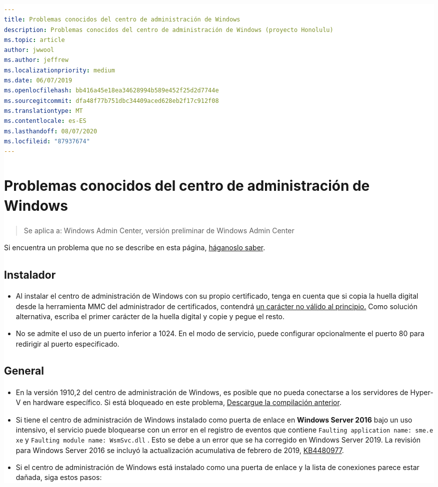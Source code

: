 ```yaml
---
title: Problemas conocidos del centro de administración de Windows
description: Problemas conocidos del centro de administración de Windows (proyecto Honolulu)
ms.topic: article
author: jwwool
ms.author: jeffrew
ms.localizationpriority: medium
ms.date: 06/07/2019
ms.openlocfilehash: bb416a45e18ea34628994b589e452f25d2d7744e
ms.sourcegitcommit: dfa48f77b751dbc34409aced628eb2f17c912f08
ms.translationtype: MT
ms.contentlocale: es-ES
ms.lasthandoff: 08/07/2020
ms.locfileid: "87937674"
---
```

# <a name="windows-admin-center-known-issues"></a>Problemas conocidos del centro de administración de Windows

> Se aplica a: Windows Admin Center, versión preliminar de Windows Admin Center

Si encuentra un problema que no se describe en esta página, [háganoslo saber](https://aka.ms/WACfeedback).

## <a name="installer"></a>Instalador

- Al instalar el centro de administración de Windows con su propio certificado, tenga en cuenta que si copia la huella digital desde la herramienta MMC del administrador de certificados, contendrá [un carácter no válido al principio.](https://support.microsoft.com/help/2023835/certificate-thumbprint-displayed-in-mmc-certificate-snap-in-has-extra) Como solución alternativa, escriba el primer carácter de la huella digital y copie y pegue el resto.

- No se admite el uso de un puerto inferior a 1024. En el modo de servicio, puede configurar opcionalmente el puerto 80 para redirigir al puerto especificado.

## <a name="general"></a>General

- En la versión 1910,2 del centro de administración de Windows, es posible que no pueda conectarse a los servidores de Hyper-V en hardware específico. Si está bloqueado en este problema, [Descargue la compilación anterior](https://aka.ms/wacprevious).

- Si tiene el centro de administración de Windows instalado como puerta de enlace en **Windows Server 2016** bajo un uso intensivo, el servicio puede bloquearse con un error en el registro de eventos que contiene ```Faulting application name: sme.exe``` y ```Faulting module name: WsmSvc.dll``` . Esto se debe a un error que se ha corregido en Windows Server 2019. La revisión para Windows Server 2016 se incluyó la actualización acumulativa de febrero de 2019, [KB4480977](https://www.catalog.update.microsoft.com/Search.aspx?q=4480977).

- Si el centro de administración de Windows está instalado como una puerta de enlace y la lista de conexiones parece estar dañada, siga estos pasos:
